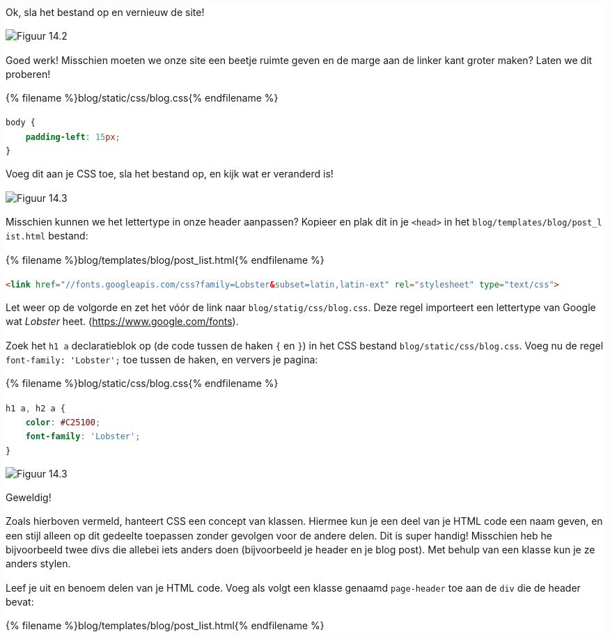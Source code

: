 Ok, sla het bestand op en vernieuw de site!

![Figuur 14.2](images/color2.png)

Goed werk! Misschien moeten we onze site een beetje ruimte geven en de marge aan de linker kant groter maken? Laten we dit proberen!

{% filename %}blog/static/css/blog.css{% endfilename %}

```css
body {
    padding-left: 15px;
}
```

Voeg dit aan je CSS toe, sla het bestand op, en kijk wat er veranderd is!

![Figuur 14.3](images/margin2.png)

Misschien kunnen we het lettertype in onze header aanpassen? Kopieer en plak dit in je `<head>` in het `blog/templates/blog/post_list.html` bestand:

{% filename %}blog/templates/blog/post_list.html{% endfilename %}

```html
<link href="//fonts.googleapis.com/css?family=Lobster&subset=latin,latin-ext" rel="stylesheet" type="text/css">
```

Let weer op de volgorde en zet het vóór de link naar `blog/statig/css/blog.css`. Deze regel importeert een lettertype van Google wat *Lobster* heet. (https://www.google.com/fonts).

Zoek het `h1 a` declaratieblok op (de code tussen de haken `{` en `}`) in het CSS bestand `blog/static/css/blog.css`. Voeg nu de regel `font-family: 'Lobster';` toe tussen de haken, en ververs je pagina:

{% filename %}blog/static/css/blog.css{% endfilename %}

```css
h1 a, h2 a {
    color: #C25100;
    font-family: 'Lobster';
}
```

![Figuur 14.3](images/font.png)

Geweldig!

Zoals hierboven vermeld, hanteert CSS een concept van klassen. Hiermee kun je een deel van je HTML code een naam geven, en een stijl alleen op dit gedeelte toepassen zonder gevolgen voor de andere delen. Dit is super handig! Misschien heb he bijvoorbeeld twee divs die allebei iets anders doen (bijvoorbeeld je header en je blog post). Met behulp van een klasse kun je ze anders stylen.

Leef je uit en benoem delen van je HTML code. Voeg als volgt een klasse genaamd `page-header` toe aan de `div` die de header bevat:

{% filename %}blog/templates/blog/post_list.html{% endfilename %}
